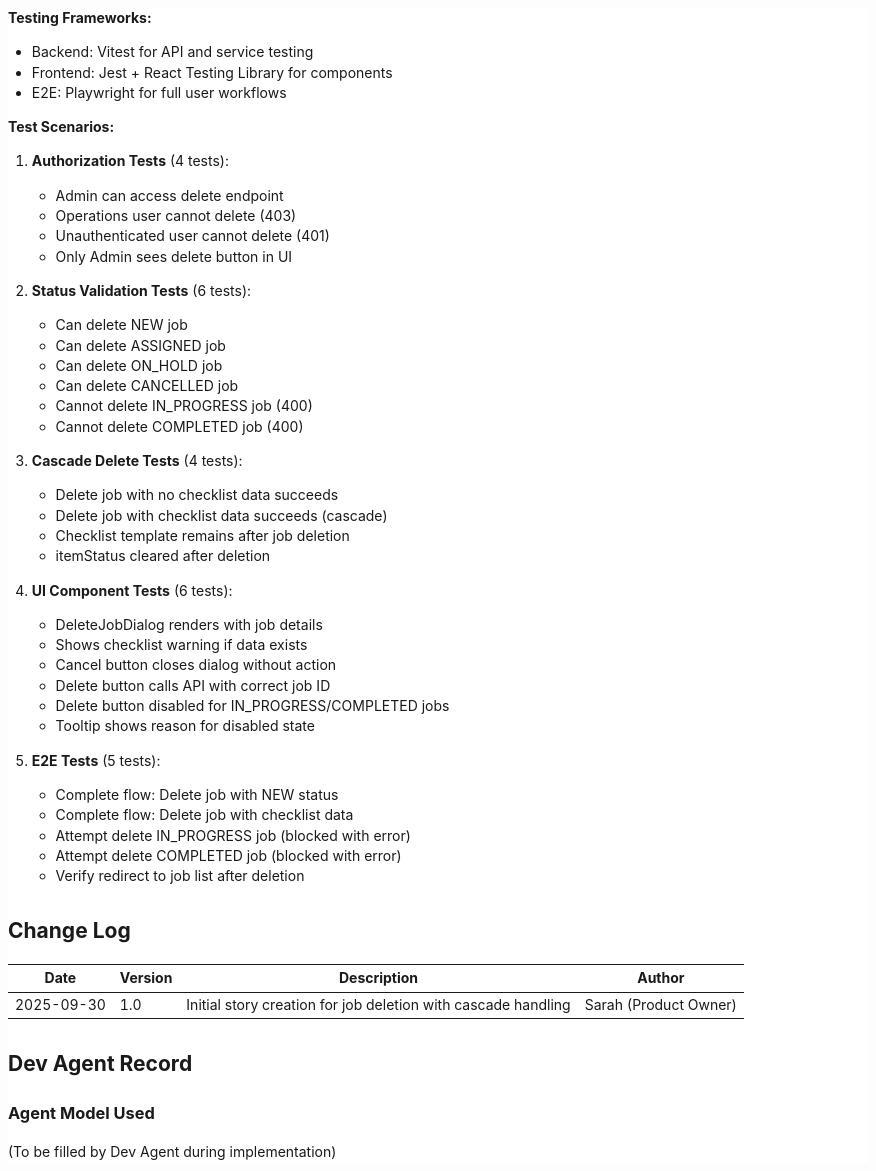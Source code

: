 **Testing Frameworks:**
- Backend: Vitest for API and service testing
- Frontend: Jest + React Testing Library for components
- E2E: Playwright for full user workflows

**Test Scenarios:**

1. **Authorization Tests** (4 tests):
   - Admin can access delete endpoint
   - Operations user cannot delete (403)
   - Unauthenticated user cannot delete (401)
   - Only Admin sees delete button in UI

2. **Status Validation Tests** (6 tests):
   - Can delete NEW job
   - Can delete ASSIGNED job
   - Can delete ON_HOLD job
   - Can delete CANCELLED job
   - Cannot delete IN_PROGRESS job (400)
   - Cannot delete COMPLETED job (400)

3. **Cascade Delete Tests** (4 tests):
   - Delete job with no checklist data succeeds
   - Delete job with checklist data succeeds (cascade)
   - Checklist template remains after job deletion
   - itemStatus cleared after deletion

4. **UI Component Tests** (6 tests):
   - DeleteJobDialog renders with job details
   - Shows checklist warning if data exists
   - Cancel button closes dialog without action
   - Delete button calls API with correct job ID
   - Delete button disabled for IN_PROGRESS/COMPLETED jobs
   - Tooltip shows reason for disabled state

5. **E2E Tests** (5 tests):
   - Complete flow: Delete job with NEW status
   - Complete flow: Delete job with checklist data
   - Attempt delete IN_PROGRESS job (blocked with error)
   - Attempt delete COMPLETED job (blocked with error)
   - Verify redirect to job list after deletion

## Change Log

| Date | Version | Description | Author |
|------|---------|-------------|---------|
| 2025-09-30 | 1.0 | Initial story creation for job deletion with cascade handling | Sarah (Product Owner) |

## Dev Agent Record

### Agent Model Used
(To be filled by Dev Agent during implementation)
